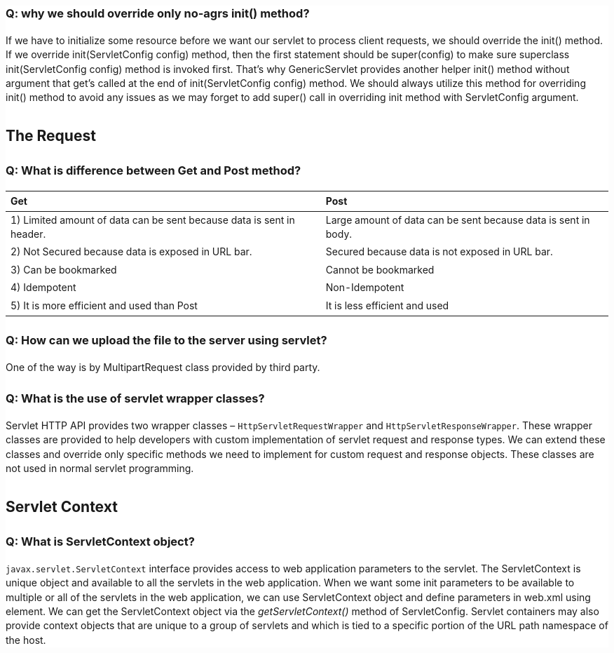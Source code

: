 ### Q: why we should override only no-agrs init() method?

If we have to initialize some resource before we want our servlet to process client requests, we should override the init() method. If we override init(ServletConfig config) method, then the first statement should be super(config) to make sure superclass init(ServletConfig config) method is invoked first. That’s why GenericServlet provides another helper init() method without argument that get’s called at the end of init(ServletConfig config) method. We should always utilize this method for overriding init() method to avoid any issues as we may forget to add super() call in overriding init method with ServletConfig argument.

## The Request

### Q: What is difference between Get and Post method?

| Get                                                          | Post                                                         |
| :----------------------------------------------------------- | :----------------------------------------------------------- |
| 1) Limited amount of data can be sent because data is sent in header. | Large amount of data can be sent because data is sent in body. |
| 2) Not Secured because data is exposed in URL bar.           | Secured because data is not exposed in URL bar.              |
| 3) Can be bookmarked                                         | Cannot be bookmarked                                         |
| 4) Idempotent                                                | Non-Idempotent                                               |
| 5) It is more efficient and used than Post                   | It is less efficient and used                                |

### Q: How can we upload the file to the server using servlet?

One of the way is by MultipartRequest class provided by third party.



### Q: What is the use of servlet wrapper classes?

Servlet HTTP API provides two wrapper classes – `HttpServletRequestWrapper` and `HttpServletResponseWrapper`. These wrapper classes are provided to help developers with custom implementation of servlet request and response types. We can extend these classes and override only specific methods we need to implement for custom request and response objects. These classes are not used in normal servlet programming.



## Servlet Context



### Q: What is ServletContext object?

`javax.servlet.ServletContext` interface provides access to web application parameters to the servlet. The ServletContext is unique object and available to all the servlets in the web application. When we want some init parameters to be available to multiple or all of the servlets in the web application, we can use ServletContext object and define parameters in web.xml using <context-param> element. We can get the ServletContext object via the *getServletContext()* method of ServletConfig. Servlet containers may also provide context objects that are unique to a group of servlets and which is tied to a specific portion of the URL path namespace of the host.
